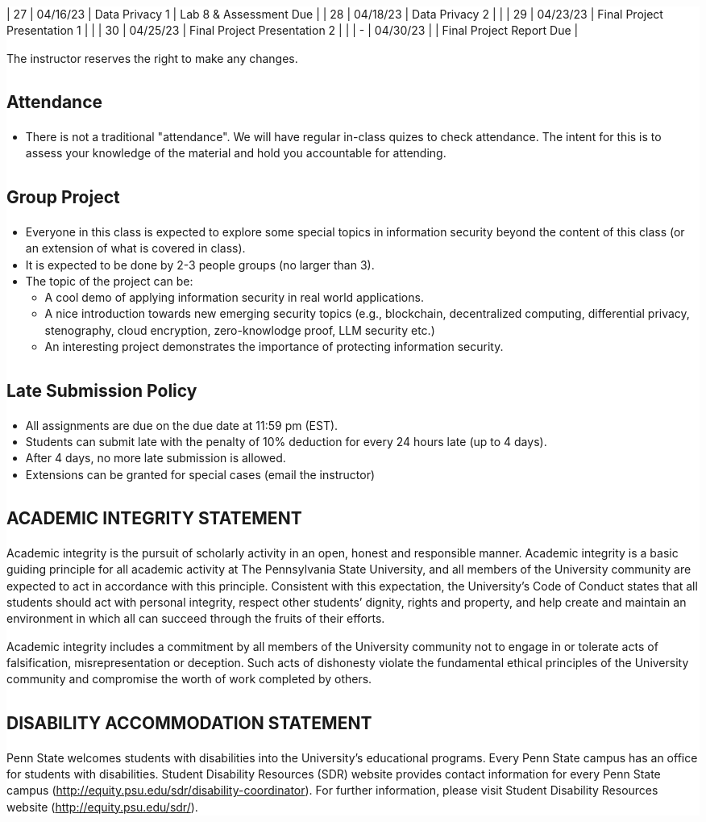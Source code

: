 | 27 | 04/16/23 | Data Privacy 1               | Lab 8 & Assessment Due   |
| 28 | 04/18/23 | Data Privacy 2               |                          |
| 29 | 04/23/23 | Final Project Presentation 1 |                          |
| 30 | 04/25/23 | Final Project Presentation 2 |                          |
| -  | 04/30/23 |                              | Final Project Report Due |



The instructor reserves the right to make any changes.
 
 
## Attendance
- There is not a traditional "attendance". We will have regular in-class quizes to check attendance. The intent for this is to assess your knowledge of the material and hold you accountable for attending.

## Group Project
- Everyone in this class is expected to explore some special topics in information security beyond the content of this class (or an extension of what is covered in class).
- It is expected to be done by 2-3 people groups (no larger than 3). 
- The topic of the project can be:
   - A cool demo of applying information security in real world applications.
   - A nice introduction towards new emerging security topics (e.g., blockchain, decentralized computing, differential privacy, stenography, cloud encryption, zero-knowlodge proof, LLM security etc.)
   - An interesting project demonstrates the importance of protecting information security.

## Late Submission Policy
- All assignments are due on the due date at 11:59 pm (EST).
- Students can submit late with the penalty of 10% deduction for every 24 hours late (up to 4 days).
- After 4 days, no more late submission is allowed.
- Extensions can be granted for special cases (email the instructor)


## ACADEMIC INTEGRITY STATEMENT
Academic integrity is the pursuit of scholarly activity in an open, honest and responsible manner. Academic integrity is a basic guiding principle for all academic activity at The Pennsylvania State University, and all members of the University community are expected to act in accordance with this principle. Consistent with this expectation, the University’s Code of Conduct states that all students should act with personal integrity, respect other students’ dignity, rights and property, and help create and maintain an environment in which all can succeed through the fruits of their efforts.

Academic integrity includes a commitment by all members of the University community not to engage in or tolerate acts of falsification, misrepresentation or deception. Such acts of dishonesty violate the fundamental ethical principles of the University community and compromise the worth of work completed by others.

## DISABILITY ACCOMMODATION STATEMENT
Penn State welcomes students with disabilities into the University’s educational programs. Every Penn State campus has an office for students with disabilities. Student Disability Resources (SDR) website provides contact information for every Penn State campus
(http://equity.psu.edu/sdr/disability-coordinator). For further information, please visit Student Disability Resources website
(http://equity.psu.edu/sdr/).
